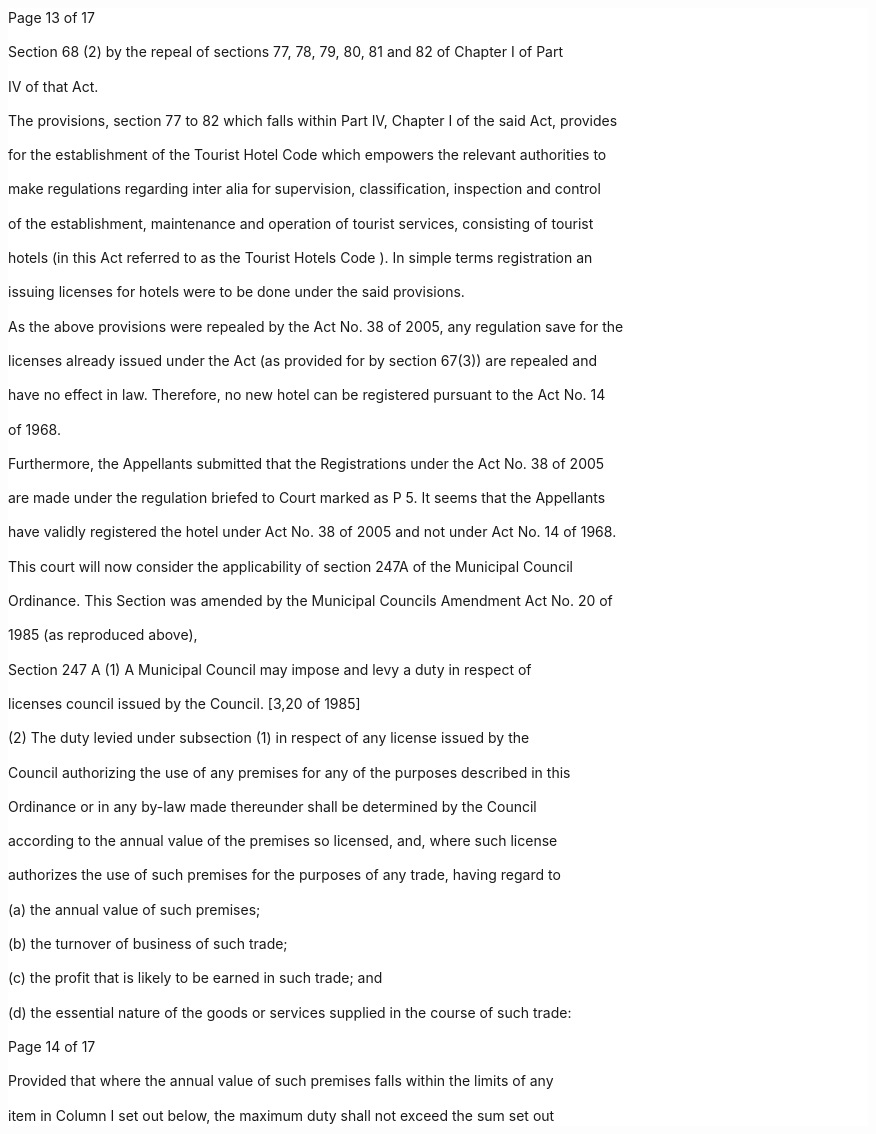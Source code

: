 Page 13 of 17

Section 68 (2) by the repeal of sections 77, 78, 79, 80, 81 and 82 of Chapter I of Part

IV of that Act.

The provisions, section 77 to 82 which falls within Part IV, Chapter I of the said Act, provides

for the establishment of the Tourist Hotel Code which empowers the relevant authorities to

make regulations regarding inter alia for supervision, classification, inspection and control

of the establishment, maintenance and operation of tourist services, consisting of tourist

hotels (in this Act referred to as the Tourist Hotels Code ). In simple terms registration an

issuing licenses for hotels were to be done under the said provisions.

As the above provisions were repealed by the Act No. 38 of 2005, any regulation save for the

licenses already issued under the Act (as provided for by section 67(3)) are repealed and

have no effect in law. Therefore, no new hotel can be registered pursuant to the Act No. 14

of 1968.

Furthermore, the Appellants submitted that the Registrations under the Act No. 38 of 2005

are made under the regulation briefed to Court marked as P 5. It seems that the Appellants

have validly registered the hotel under Act No. 38 of 2005 and not under Act No. 14 of 1968.

This court will now consider the applicability of section 247A of the Municipal Council

Ordinance. This Section was amended by the Municipal Councils Amendment Act No. 20 of

1985 (as reproduced above),

Section 247 A (1) A Municipal Council may impose and levy a duty in respect of

licenses council issued by the Council. [3,20 of 1985]

(2) The duty levied under subsection (1) in respect of any license issued by the

Council authorizing the use of any premises for any of the purposes described in this

Ordinance or in any by-law made thereunder shall be determined by the Council

according to the annual value of the premises so licensed, and, where such license

authorizes the use of such premises for the purposes of any trade, having regard to

(a) the annual value of such premises;

(b) the turnover of business of such trade;

(c) the profit that is likely to be earned in such trade; and

(d) the essential nature of the goods or services supplied in the course of such trade:

Page 14 of 17

Provided that where the annual value of such premises falls within the limits of any

item in Column I set out below, the maximum duty shall not exceed the sum set out
